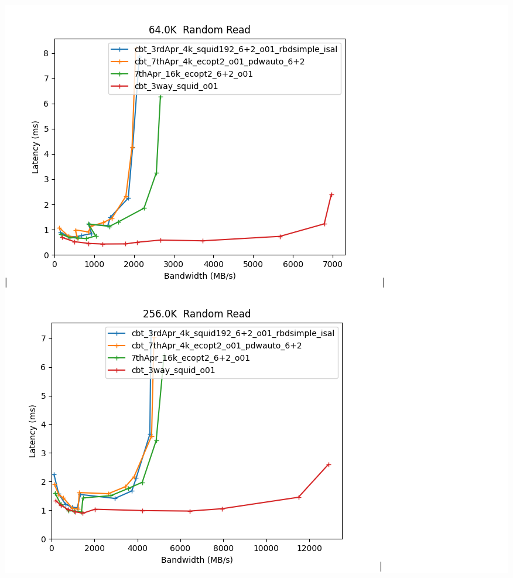 |<a name="65536-randread"></a>![64.0K  Random Read](plots.250722_162033/Comparison_65536_randread.png)|<a name="262144-randread"></a>![256.0K  Random Read](plots.250722_162033/Comparison_262144_randread.png)|